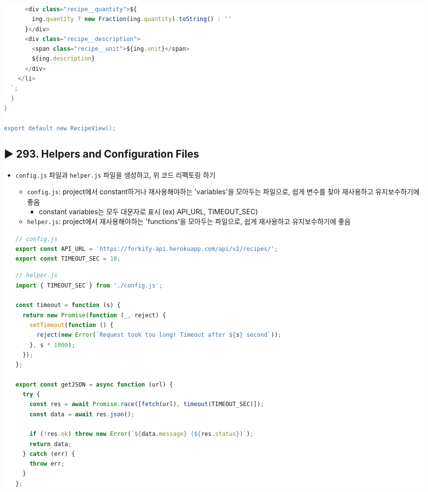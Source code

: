   ```js
        <div class="recipe__quantity">${
          ing.quantity ? new Fraction(ing.quantity).toString() : ''
        }</div>
        <div class="recipe__description">
          <span class="recipe__unit">${ing.unit}</span>
          ${ing.description}
        </div>
      </li>
    `;
    }
  }

  export default new RecipeView();
  ```

## ▶ 293. Helpers and Configuration Files

- `config.js` 파일과 `helper.js` 파일을 생성하고, 위 코드 리팩토링 하기

  - `config.js`: project에서 constant하거나 재사용해야하는 'variables'을 모아두는 파일으로, 쉽게 변수를 찾아 재사용하고 유지보수하기에 좋음
    - constant variables는 모두 대문자로 표시 (ex) API_URL, TIMEOUT_SEC)
  - `helper.js`: project에서 재사용해야하는 'functions'을 모아두는 파일으로, 쉽게 재사용하고 유지보수하기에 좋음

  ```js
  // config.js
  export const API_URL = 'https://forkify-api.herokuapp.com/api/v2/recipes/';
  export const TIMEOUT_SEC = 10;
  ```

  ```js
  // helper.js
  import { TIMEOUT_SEC } from './config.js';

  const timeout = function (s) {
    return new Promise(function (_, reject) {
      setTimeout(function () {
        reject(new Error(`Request took too long! Timeout after ${s} second`));
      }, s * 1000);
    });
  };

  export const getJSON = async function (url) {
    try {
      const res = await Promise.race([fetch(url), timeout(TIMEOUT_SEC)]);
      const data = await res.json();

      if (!res.ok) throw new Error(`${data.message} (${res.status})`);
      return data;
    } catch (err) {
      throw err;
    }
  };
  ```
